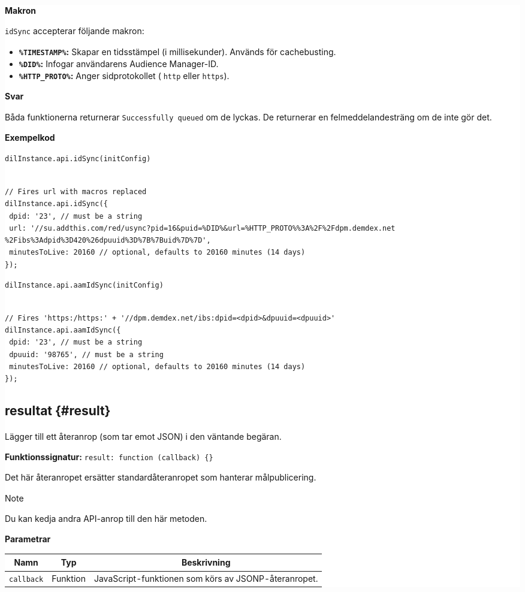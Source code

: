  </tbody> 
</table>

**Makron**

`idSync` accepterar följande makron:

* **`%TIMESTAMP%`:** Skapar en tidsstämpel (i millisekunder). Används för cachebusting.
* **`%DID%`:** Infogar användarens Audience Manager-ID.
* **`%HTTP_PROTO%`:** Anger sidprotokollet ( `http` eller `https`).

**Svar**

Båda funktionerna returnerar `Successfully queued` om de lyckas. De returnerar en felmeddelandesträng om de inte gör det.

**Exempelkod**

`dilInstance.api.idSync(initConfig)`

<pre><code class="js">
// Fires url with macros replaced 
dilInstance.api.idSync({ 
 dpid: '23', // must be a string 
 url: '//su.addthis.com/red/usync?pid=16&puid=%DID%&url=%HTTP_PROTO%%3A%2F%2Fdpm.demdex.net 
%2Fibs%3Adpid%3D420%26dpuuid%3D%7B%7Buid%7D%7D', 
 minutesToLive: 20160 // optional, defaults to 20160 minutes (14 days)  
});
</code></pre>

`dilInstance.api.aamIdSync(initConfig)`

<pre><code class="js">
// Fires 'https:/https:' + '//dpm.demdex.net/ibs:dpid=&lt;dpid&gt;&dpuuid=&lt;dpuuid&gt;' 
dilInstance.api.aamIdSync({ 
 dpid: '23', // must be a string 
 dpuuid: '98765', // must be a string 
 minutesToLive: 20160 // optional, defaults to 20160 minutes (14 days)  
});
</code></pre>

## resultat {#result}

Lägger till ett återanrop (som tar emot JSON) i den väntande begäran.



**Funktionssignatur:** `result: function (callback) {}`

Det här återanropet ersätter standardåteranropet som hanterar målpublicering.

>[!NOTE]
>
>Du kan kedja andra API-anrop till den här metoden.

**Parametrar**

| Namn | Typ | Beskrivning |
|---|---|---|
| `callback` | Funktion | JavaScript-funktionen som körs av JSONP-återanropet. |

